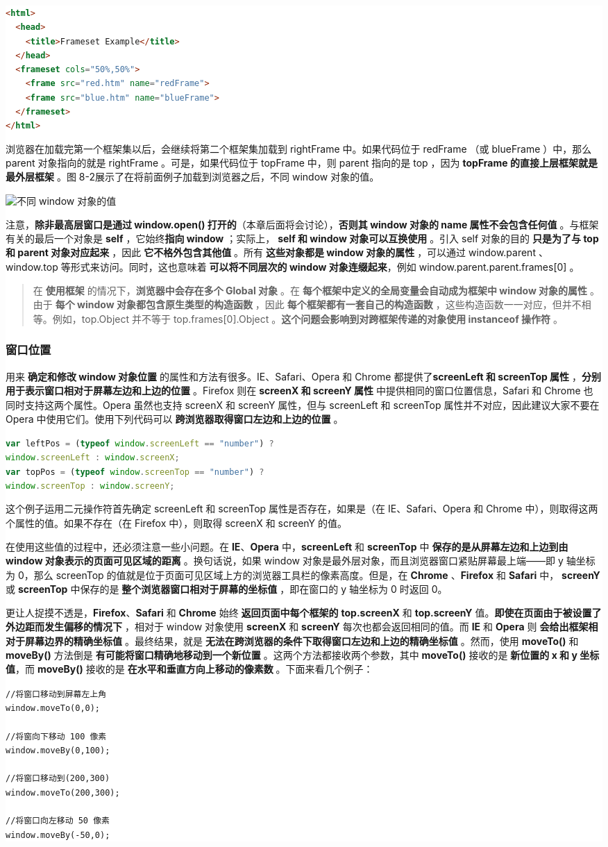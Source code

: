 ```html
<html>
  <head>
    <title>Frameset Example</title>
  </head>
  <frameset cols="50%,50%">
    <frame src="red.htm" name="redFrame">
    <frame src="blue.htm" name="blueFrame">
  </frameset>
</html>
```
浏览器在加载完第一个框架集以后，会继续将第二个框架集加载到 rightFrame 中。如果代码位于   redFrame （或 blueFrame ）中，那么 parent 对象指向的就是 rightFrame 。可是，如果代码位于   topFrame 中，则 parent 指向的是 top ，因为 **topFrame 的直接上层框架就是最外层框架** 。图 8-2展示了在将前面例子加载到浏览器之后，不同 window 对象的值。

![不同 window 对象的值](https://graphbed.qiniu.songxingguo.com/JavaScript-BOM/%E4%B8%8D%E5%90%8Cwindow%E5%AF%B9%E8%B1%A1%E5%80%BCpng.png)

注意，**除非最高层窗口是通过 window.open() 打开的**（本章后面将会讨论），**否则其 window 对象的 name 属性不会包含任何值** 。与框架有关的最后一个对象是 **self** ，它始终**指向 window** ；实际上， **self 和 window 对象可以互换使用** 。引入 self 对象的目的 **只是为了与 top 和 parent 对象对应起来** ，因此 **它不格外包含其他值** 。所有 **这些对象都是 window 对象的属性** ，可以通过 window.parent 、 window.top 等形式来访问。同时，这也意味着 **可以将不同层次的 window 对象连缀起来**，例如   window.parent.parent.frames[0] 。

> 在 **使用框架** 的情况下，**浏览器中会存在多个 Global 对象** 。在 **每个框架中定义的全局变量会自动成为框架中 window 对象的属性** 。由于 **每个 window 对象都包含原生类型的构造函数** ，因此 **每个框架都有一套自己的构造函数** ，这些构造函数一一对应，但并不相等。例如，top.Object 并不等于 top.frames[0].Object 。**这个问题会影响到对跨框架传递的对象使用 instanceof 操作符** 。

### 窗口位置

用来 **确定和修改 window 对象位置** 的属性和方法有很多。IE、Safari、Opera 和 Chrome 都提供了**screenLeft 和 screenTop 属性** ，**分别用于表示窗口相对于屏幕左边和上边的位置**  。Firefox 则在 **screenX 和 screenY 属性** 中提供相同的窗口位置信息，Safari 和 Chrome 也同时支持这两个属性。Opera 虽然也支持 screenX 和 screenY 属性，但与 screenLeft 和 screenTop 属性并不对应，因此建议大家不要在 Opera 中使用它们。使用下列代码可以 **跨浏览器取得窗口左边和上边的位置** 。

```js
var leftPos = (typeof window.screenLeft == "number") ?
window.screenLeft : window.screenX;
var topPos = (typeof window.screenTop == "number") ?
window.screenTop : window.screenY;
```
这个例子运用二元操作符首先确定 screenLeft 和 screenTop 属性是否存在，如果是（在 IE、Safari、Opera 和 Chrome 中），则取得这两个属性的值。如果不存在（在 Firefox 中），则取得 screenX 和 screenY 的值。

在使用这些值的过程中，还必须注意一些小问题。在 **IE**、**Opera** 中，**screenLeft** 和 **screenTop** 中 **保存的是从屏幕左边和上边到由 window 对象表示的页面可见区域的距离** 。换句话说，如果 window 对象是最外层对象，而且浏览器窗口紧贴屏幕最上端——即 y 轴坐标为 0，那么 screenTop 的值就是位于页面可见区域上方的浏览器工具栏的像素高度。但是，在 **Chrome** 、**Firefox** 和 **Safari** 中， **screenY** 或 **screenTop** 中保存的是 **整个浏览器窗口相对于屏幕的坐标值** ，即在窗口的 y 轴坐标为 0 时返回 0。

更让人捉摸不透是，**Firefox**、**Safari** 和 **Chrome** 始终 **返回页面中每个框架的**  **top.screenX** 和 **top.screenY** 值。**即使在页面由于被设置了外边距而发生偏移的情况下** ，相对于 window 对象使用 **screenX** 和 **screenY** 每次也都会返回相同的值。而 **IE** 和 **Opera** 则 **会给出框架相对于屏幕边界的精确坐标值** 。最终结果，就是 **无法在跨浏览器的条件下取得窗口左边和上边的精确坐标值** 。然而，使用 **moveTo()** 和 **moveBy()**  方法倒是 **有可能将窗口精确地移动到一个新位置** 。这两个方法都接收两个参数，其中 **moveTo()** 接收的是 **新位置的 x 和 y 坐标值**，而 **moveBy()** 接收的是 **在水平和垂直方向上移动的像素数** 。下面来看几个例子：

```
//将窗口移动到屏幕左上角
window.moveTo(0,0);

//将窗向下移动 100 像素
window.moveBy(0,100);

//将窗口移动到(200,300)
window.moveTo(200,300);

//将窗口向左移动 50 像素
window.moveBy(-50,0);
```